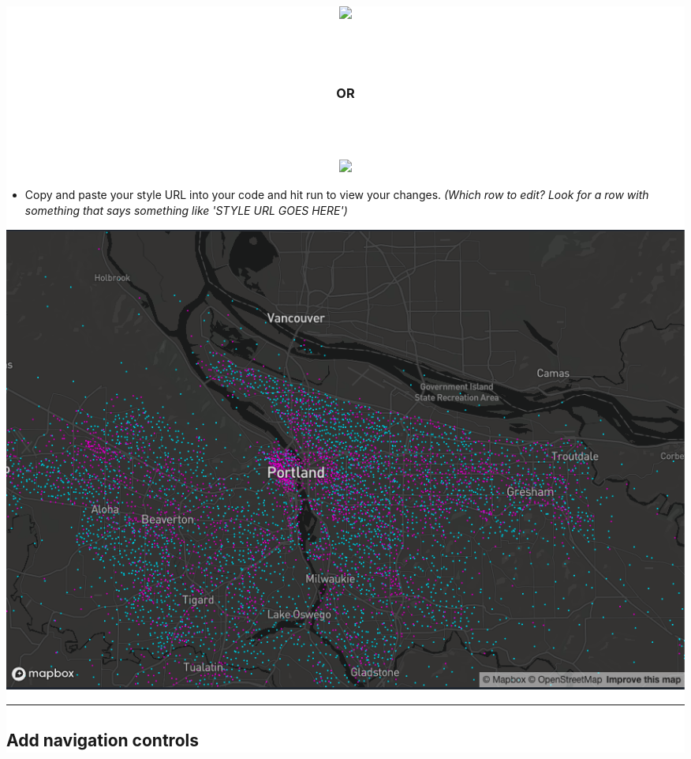 
<p align="center">
    <img src="https://github.com/mjdanielson/University-of-Oregon/blob/master/Labs/Opioid-Tutorial/Images/mapstyle.png">
    </p>
<br></br>
<h3 align ="center"> OR </h3>
<br></br>
<p align="center">
    <img src="https://github.com/mjdanielson/University-of-Oregon/blob/master/Labs/Opioid-Tutorial/Images/mapstyle.gif">
    </p>


- Copy and paste your style URL into your code and hit run to view your changes. *(Which row to edit? Look for a row with something that says something like 'STYLE URL GOES HERE')*

<p align="center">
    <img src="https://github.com/mjdanielson/University-of-Oregon/blob/master/Labs/Population-Tutorial/Images/Initial_Map.png">
    </p>

----------

## Add navigation controls
